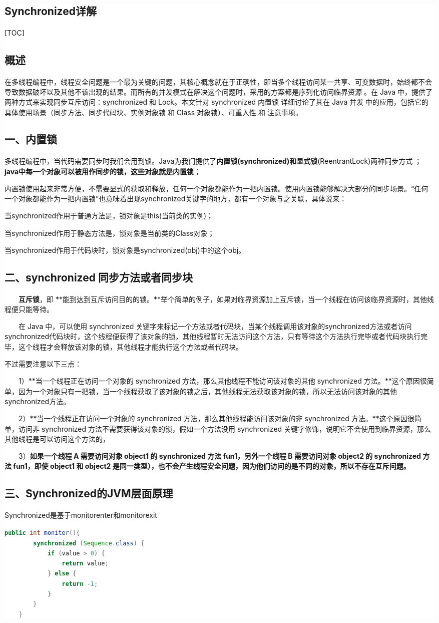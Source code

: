 ## Synchronized详解

[TOC]



## 概述

在多线程编程中，线程安全问题是一个最为关键的问题，其核心概念就在于正确性，即当多个线程访问某一共享、可变数据时，始终都不会导致数据破坏以及其他不该出现的结果。而所有的并发模式在解决这个问题时，采用的方案都是序列化访问临界资源 。在 Java 中，提供了两种方式来实现同步互斥访问：synchronized 和 Lock。本文针对 synchronized 内置锁 详细讨论了其在 Java 并发 中的应用，包括它的具体使用场景（同步方法、同步代码块、实例对象锁 和 Class 对象锁）、可重入性 和 注意事项。 

## 一、内置锁

多线程编程中，当代码需要同步时我们会用到锁。Java为我们提供了**内置锁(synchronized)和显式锁**(ReentrantLock)两种同步方式 ；**java中每一个对象可以被用作同步的锁，这些对象就是内置锁**；

内置锁使用起来非常方便，不需要显式的获取和释放，任何一个对象都能作为一把内置锁。使用内置锁能够解决大部分的同步场景。“任何一个对象都能作为一把内置锁”也意味着出现synchronized关键字的地方，都有一个对象与之关联，具体说来：

当synchronized作用于普通方法是，锁对象是this(当前类的实例)；

当synchronized作用于静态方法是，锁对象是当前类的Class对象；

当synchronized作用于代码块时，锁对象是synchronized(obj)中的这个obj。

## 二、synchronized 同步方法或者同步块

　　**互斥锁**，即 **能到达到互斥访问目的的锁。**举个简单的例子，如果对临界资源加上互斥锁，当一个线程在访问该临界资源时，其他线程便只能等待。

　　在 Java 中，可以使用 synchronized 关键字来标记一个方法或者代码块，当某个线程调用该对象的synchronized方法或者访问synchronized代码块时，这个线程便获得了该对象的锁，其他线程暂时无法访问这个方法，只有等待这个方法执行完毕或者代码块执行完毕，这个线程才会释放该对象的锁，其他线程才能执行这个方法或者代码块。

不过需要注意以下三点：

　　1）**当一个线程正在访问一个对象的 synchronized 方法，那么其他线程不能访问该对象的其他 synchronized 方法。**这个原因很简单，因为一个对象只有一把锁，当一个线程获取了该对象的锁之后，其他线程无法获取该对象的锁，所以无法访问该对象的其他synchronized方法。

　　2）**当一个线程正在访问一个对象的 synchronized 方法，那么其他线程能访问该对象的非 synchronized 方法。**这个原因很简单，访问非 synchronized 方法不需要获得该对象的锁，假如一个方法没用 synchronized 关键字修饰，说明它不会使用到临界资源，那么其他线程是可以访问这个方法的，

　　3）**如果一个线程 A 需要访问对象 object1 的 synchronized 方法 fun1，另外一个线程 B 需要访问对象 object2 的 synchronized 方法 fun1，即使 object1 和 object2 是同一类型），也不会产生线程安全问题，因为他们访问的是不同的对象，所以不存在互斥问题。**

## 三、Synchronized的JVM层面原理

Synchronized是基于monitorenter和monitorexit

```java
public int moniter(){
        synchronized (Sequence.class) {
            if (value > 0) {
                return value;
            } else {
                return -1;
            }
        }
    }
```
